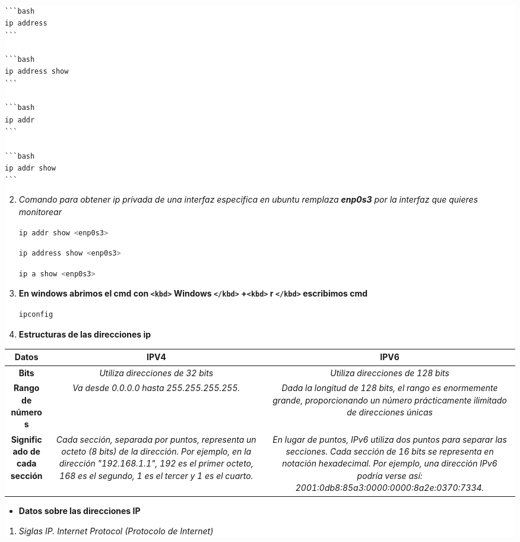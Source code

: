     ```bash
    ip address
    ```

    ```bash
    ip address show
    ```

    ```bash
    ip addr
    ```

    ```bash
    ip addr show
    ```

2. *Comando para obtener ip privada de una interfaz especifica en ubuntu remplaza **enp0s3** por la interfaz que quieres monitorear*

   ```bash
   ip addr show <enp0s3>
   ```

   ```bash
   ip address show <enp0s3>
   ```

   ```bash
   ip a show <enp0s3>
   ```

3. **En windows abrimos el cmd con `<kbd>` Windows `</kbd>` +`<kbd>` r `</kbd>`  escribimos cmd**

    ```cmd
   ipconfig
   ```

4. **Estructuras de las direcciones ip**

|            **Datos**            |                                                                                                   **IPV4**                                                                                                   |                                                                                                              **IPV6**                                                                                                               |
| :-----------------------------: | :----------------------------------------------------------------------------------------------------------------------------------------------------------------------------------------------------------: | :---------------------------------------------------------------------------------------------------------------------------------------------------------------------------------------------------------------------------------: |
|            **Bits**             |                                                                                       *Utiliza direcciones de 32 bits*                                                                                       |                                                                                                  *Utiliza direcciones de 128 bits*                                                                                                  |
|      **Rango de números**       |                                                                                  *Va desde 0.0.0.0 hasta 255.255.255.255.*                                                                                   |                                               *Dada la longitud de 128 bits, el rango es enormemente grande, proporcionando un número prácticamente ilimitado de direcciones únicas*                                                |
| **Significado de cada sección** | *Cada sección, separada por puntos, representa un octeto (8 bits) de la dirección. Por ejemplo, en la dirección "192.168.1.1", 192 es el primer octeto, 168 es el segundo, 1 es el tercer y 1 es el cuarto.* | *En lugar de puntos, IPv6 utiliza dos puntos para separar las secciones. Cada sección de 16 bits se representa en notación hexadecimal. Por ejemplo, una dirección IPv6 podría verse así: 2001:0db8:85a3:0000:0000:8a2e:0370:7334.* |

- **Datos sobre las direcciones IP**

1. *Siglas IP. Internet Protocol (Protocolo de Internet)*

   ```